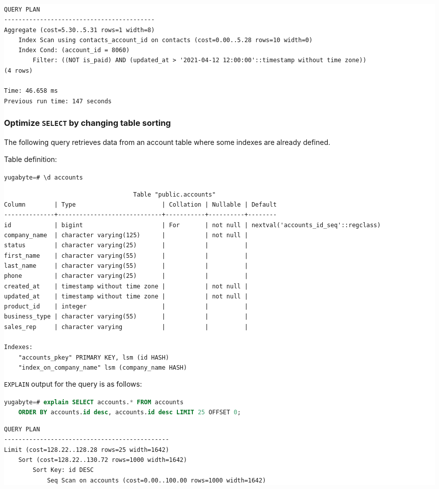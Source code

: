 ```output
QUERY PLAN
------------------------------------------
Aggregate (cost=5.30..5.31 rows=1 width=8)
    Index Scan using contacts_account_id on contacts (cost=0.00..5.28 rows=10 width=0)
    Index Cond: (account_id = 8060)
        Filter: ((NOT is_paid) AND (updated_at > '2021-04-12 12:00:00'::timestamp without time zone))
(4 rows)

Time: 46.658 ms
Previous run time: 147 seconds
```

### Optimize `SELECT` by changing table sorting

The following query retrieves data from an account table where some indexes are already defined.

Table definition:

```sql
yugabyte=# \d accounts
```

```output
                                    Table "public.accounts"
Column        | Type                        | Collation | Nullable | Default
--------------+-----------------------------+-----------+----------+--------
id            | bigint                      | For       | not null | nextval('accounts_id_seq'::regclass)
company_name  | character varying(125)      |           | not null |
status        | character varying(25)       |           |          |
first_name    | character varying(55)       |           |          |
last_name     | character varying(55)       |           |          |
phone         | character varying(25)       |           |          |
created_at    | timestamp without time zone |           | not null |
updated_at    | timestamp without time zone |           | not null |
product_id    | integer                     |           |          |
business_type | character varying(55)       |           |          |
sales_rep     | character varying           |           |          |

Indexes:
    "accounts_pkey" PRIMARY KEY, lsm (id HASH)
    "index_on_company_name" lsm (company_name HASH)
```

`EXPLAIN` output for the query is as follows:

```sql
yugabyte=# explain SELECT accounts.* FROM accounts
    ORDER BY accounts.id desc, accounts.id desc LIMIT 25 OFFSET 0;
```

```output
QUERY PLAN
----------------------------------------------
Limit (cost=128.22..128.28 rows=25 width=1642)
    Sort (cost=128.22..130.72 rows=1000 width=1642)
        Sort Key: id DESC
            Seq Scan on accounts (cost=0.00..100.00 rows=1000 width=1642)
```
